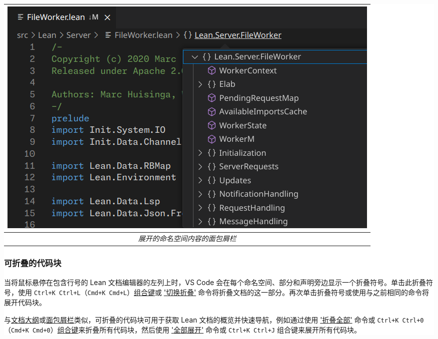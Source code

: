 |  ![](images/breadcrumbs.png)   |
| :----------------------------: |
| *展开的命名空间内容的面包屑栏* |

### 可折叠的代码块

当将鼠标悬停在包含行号的 Lean 文档编辑器的左列上时，VS Code 会在每个命名空间、部分和声明旁边显示一个折叠符号。单击此折叠符号，使用 `Ctrl+K Ctrl+L`（`Cmd+K Cmd+L`）[组合键](#chords)或 ['切换折叠'](command:editor.toggleFold) 命令将折叠文档的这一部分。再次单击折叠符号或使用与之前相同的命令将展开代码块。

与[文档大纲](#document-outline)或[面包屑栏](#breadcrumbs)类似，可折叠的代码块可用于获取 Lean 文档的概览并快速导航，例如通过使用 ['折叠全部'](command:editor.foldAll) 命令或 `Ctrl+K Ctrl+0`（`Cmd+K Cmd+0`）[组合键](#chords)来折叠所有代码块，然后使用 ['全部展开'](command:editor.unfoldAll) 命令或 `Ctrl+K Ctrl+J` 组合键来展开所有代码块。



